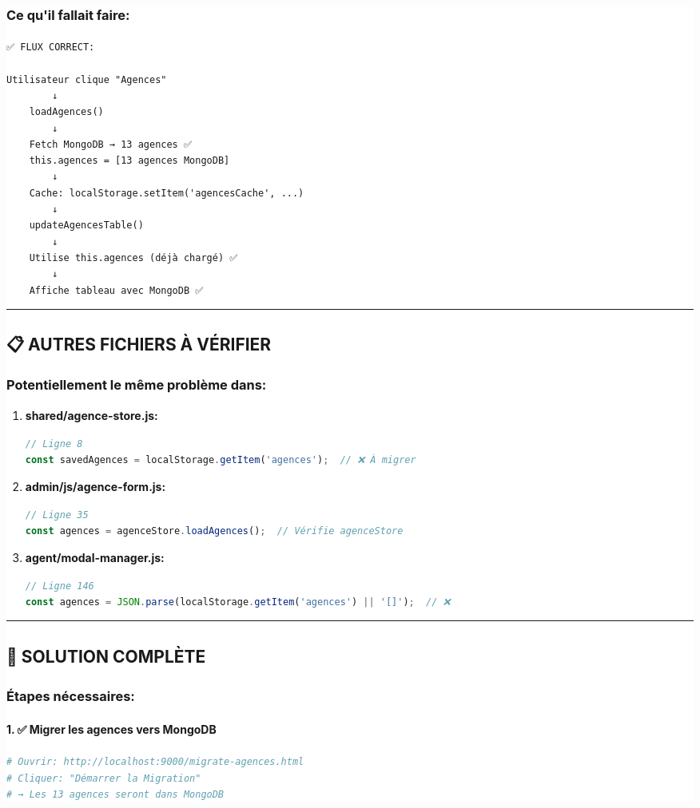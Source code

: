 ### Ce qu'il fallait faire:

```
✅ FLUX CORRECT:

Utilisateur clique "Agences"
        ↓
    loadAgences()
        ↓
    Fetch MongoDB → 13 agences ✅
    this.agences = [13 agences MongoDB]
        ↓
    Cache: localStorage.setItem('agencesCache', ...)
        ↓
    updateAgencesTable()
        ↓
    Utilise this.agences (déjà chargé) ✅
        ↓
    Affiche tableau avec MongoDB ✅
```

---

## 📋 AUTRES FICHIERS À VÉRIFIER

### Potentiellement le même problème dans:

1. **shared/agence-store.js:**
   ```javascript
   // Ligne 8
   const savedAgences = localStorage.getItem('agences');  // ❌ À migrer
   ```

2. **admin/js/agence-form.js:**
   ```javascript
   // Ligne 35
   const agences = agenceStore.loadAgences();  // Vérifie agenceStore
   ```

3. **agent/modal-manager.js:**
   ```javascript
   // Ligne 146
   const agences = JSON.parse(localStorage.getItem('agences') || '[]');  // ❌
   ```

---

## 🎯 SOLUTION COMPLÈTE

### Étapes nécessaires:

#### 1. ✅ Migrer les agences vers MongoDB
```bash
# Ouvrir: http://localhost:9000/migrate-agences.html
# Cliquer: "Démarrer la Migration"
# → Les 13 agences seront dans MongoDB
```
